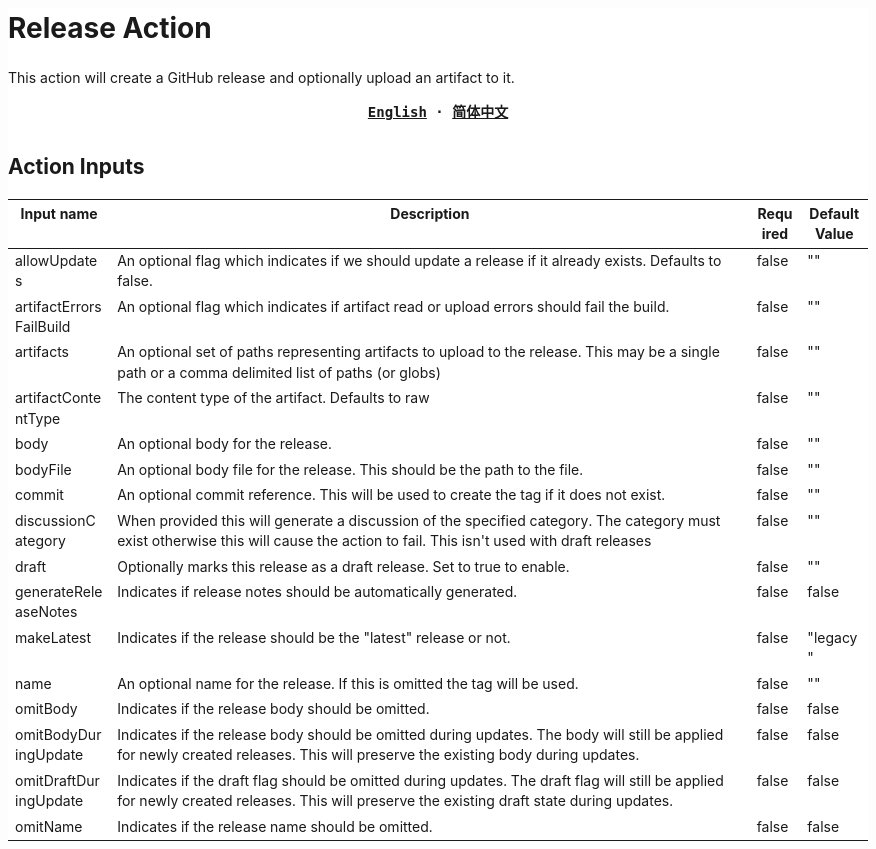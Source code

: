 # Release Action

This action will create a GitHub release and optionally upload an artifact to it.

<div align="center">
<strong>
<samp>

[English](README.md) · [简体中文](README.zh-Hans.md)

</samp>
</strong>
</div>

## Action Inputs
| Input name                 | Description                                                                               	                                                                                                                                                       | Required 	 | Default Value        |
|----------------------------|---------------------------------------------------------------------------------------------------------------------------------------------------------------------------------------------------------------------------------------------------|------------|----------------------|
| allowUpdates               | An optional flag which indicates if we should update a release if it already exists. Defaults to false.                                                                                                                                           | false      | ""                   |
| artifactErrorsFailBuild    | An optional flag which indicates if artifact read or upload errors should fail the build.                                                                                                                                                         | false      | ""                   |
| artifacts                  | An optional set of paths representing artifacts to upload to the release. This may be a single path or a comma delimited list of paths (or globs)                                                                                                 | false      | ""                   |
| artifactContentType        | The content type of the artifact. Defaults to raw                                                                                                                                                                                                 | false      | ""                   |
| body                       | An optional body for the release.                                                                                                                                                                                                                 | false      | ""                   |
| bodyFile                   | An optional body file for the release. This should be the path to the file.                                                                                                                                                                       | false      | ""                   |
| commit                     | An optional commit reference. This will be used to create the tag if it does not exist.                                                                                                                                                           | false      | ""                   |
| discussionCategory         | When provided this will generate a discussion of the specified category. The category must exist otherwise this will cause the action to fail. This isn't used with draft releases                                                                | false      | ""                   |
| draft                      | Optionally marks this release as a draft release. Set to true to enable.                                                                                                                                                                          | false      | ""                   |
| generateReleaseNotes       | Indicates if release notes should be automatically generated.                                                                                                                                                                                     | false      | false                |
| makeLatest                 | Indicates if the release should be the "latest" release or not.                                                                                                                                                                            | false      | "legacy"             |
| name                       | An optional name for the release. If this is omitted the tag will be used.                                                                                                                                                                        | false      | ""                   |
| omitBody                   | Indicates if the release body should be omitted.                                                                                                                                                                                                  | false      | false                |
| omitBodyDuringUpdate       | Indicates if the release body should be omitted during updates. The body will still be applied for newly created releases. This will preserve the existing body during updates.                                                                   | false      | false                |
| omitDraftDuringUpdate      | Indicates if the draft flag should be omitted during updates. The draft flag will still be applied for newly created releases. This will preserve the existing draft state during updates.                                                        | false      | false                |
| omitName                   | Indicates if the release name should be omitted.                                                                                                                                                                                                  | false      | false                |